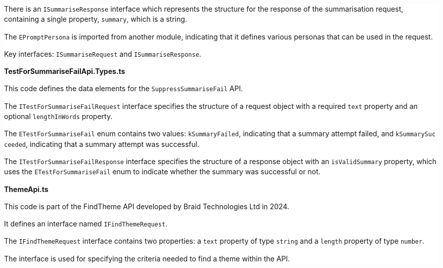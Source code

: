 There is an `ISummariseResponse` interface which represents the structure for the response of the summarisation request, containing a single property, `summary`, which is a string.

The `EPromptPersona` is imported from another module, indicating that it defines various personas that can be used in the request.

Key interfaces: `ISummariseRequest` and `ISummariseResponse`.

**TestForSummariseFailApi.Types.ts**

This code defines the data elements for the `SuppressSummariseFail` API.

The `ITestForSummariseFailRequest` interface specifies the structure of a request object with a required `text` property and an optional `lengthInWords` property.

The `ETestForSummariseFail` enum contains two values: `kSummaryFailed`, indicating that a summary attempt failed, and `kSummarySucceeded`, indicating that a summary attempt was successful.

The `ITestForSummariseFailResponse` interface specifies the structure of a response object with an `isValidSummary` property, which uses the `ETestForSummariseFail` enum to indicate whether the summary was successful or not.

**ThemeApi.ts**

This code is part of the FindTheme API developed by Braid Technologies Ltd in 2024.

It defines an interface named `IFindThemeRequest`.

The `IFindThemeRequest` interface contains two properties: a `text` property of type `string` and a `length` property of type `number`.

The interface is used for specifying the criteria needed to find a theme within the API.

